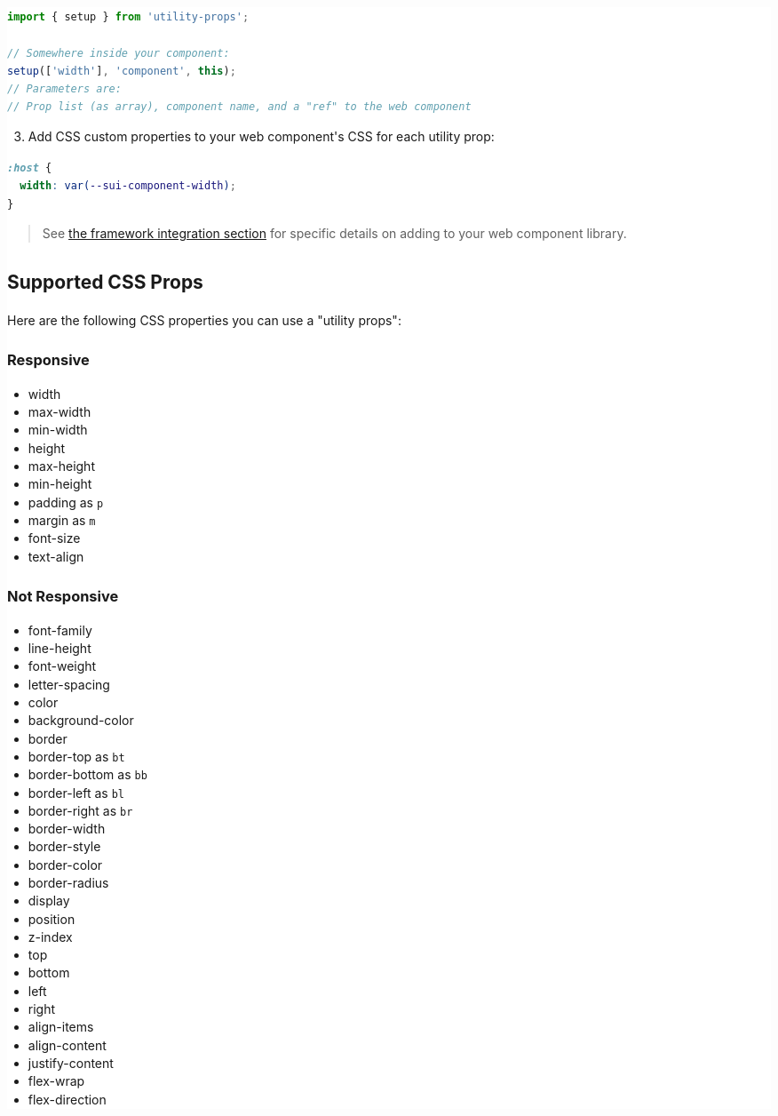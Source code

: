 ```js
import { setup } from 'utility-props';

// Somewhere inside your component:
setup(['width'], 'component', this);
// Parameters are:
// Prop list (as array), component name, and a "ref" to the web component
```

3. Add CSS custom properties to your web component's CSS for each utility prop:

```css
:host {
  width: var(--sui-component-width);
}
```

> See [the framework integration section](#integrating-with-frameworks) for specific details on adding to your web component library.

## Supported CSS Props

Here are the following CSS properties you can use a "utility props":

### Responsive

- width
- max-width
- min-width
- height
- max-height
- min-height
- padding as `p`
- margin as `m`
- font-size
- text-align

### Not Responsive

- font-family
- line-height
- font-weight
- letter-spacing
- color
- background-color
- border
- border-top as `bt`
- border-bottom as `bb`
- border-left as `bl`
- border-right as `br`
- border-width
- border-style
- border-color
- border-radius
- display
- position
- z-index
- top
- bottom
- left
- right
- align-items
- align-content
- justify-content
- flex-wrap
- flex-direction